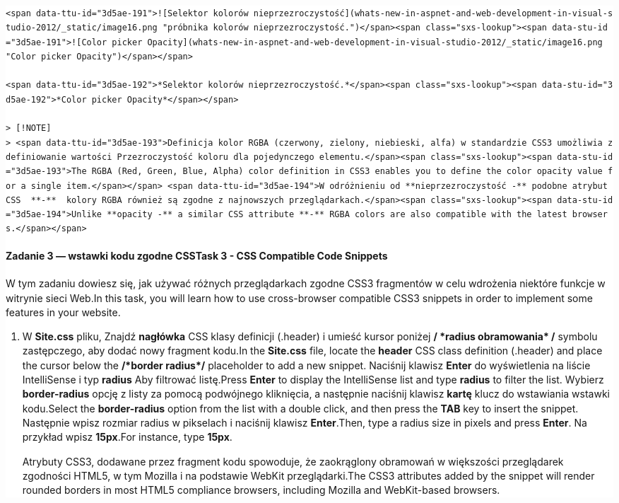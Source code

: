     <span data-ttu-id="3d5ae-191">![Selektor kolorów nieprzezroczystość](whats-new-in-aspnet-and-web-development-in-visual-studio-2012/_static/image16.png "próbnika kolorów nieprzezroczystość.")</span><span class="sxs-lookup"><span data-stu-id="3d5ae-191">![Color picker Opacity](whats-new-in-aspnet-and-web-development-in-visual-studio-2012/_static/image16.png "Color picker Opacity")</span></span>

    <span data-ttu-id="3d5ae-192">*Selektor kolorów nieprzezroczystość.*</span><span class="sxs-lookup"><span data-stu-id="3d5ae-192">*Color picker Opacity*</span></span>

    > [!NOTE]
    > <span data-ttu-id="3d5ae-193">Definicja kolor RGBA (czerwony, zielony, niebieski, alfa) w standardzie CSS3 umożliwia zdefiniowanie wartości Przezroczystość koloru dla pojedynczego elementu.</span><span class="sxs-lookup"><span data-stu-id="3d5ae-193">The RGBA (Red, Green, Blue, Alpha) color definition in CSS3 enables you to define the color opacity value for a single item.</span></span> <span data-ttu-id="3d5ae-194">W odróżnieniu od **nieprzezroczystość -** podobne atrybut CSS  **-**  kolory RGBA również są zgodne z najnowszych przeglądarkach.</span><span class="sxs-lookup"><span data-stu-id="3d5ae-194">Unlike **opacity -** a similar CSS attribute **-** RGBA colors are also compatible with the latest browsers.</span></span>

<a id="Ex1Task3"></a>

<a id="Task_3_-_CSS_Compatible_Code_Snippets"></a>
#### <a name="task-3---css-compatible-code-snippets"></a><span data-ttu-id="3d5ae-195">Zadanie 3 — wstawki kodu zgodne CSS</span><span class="sxs-lookup"><span data-stu-id="3d5ae-195">Task 3 - CSS Compatible Code Snippets</span></span>

<span data-ttu-id="3d5ae-196">W tym zadaniu dowiesz się, jak używać różnych przeglądarkach zgodne CSS3 fragmentów w celu wdrożenia niektóre funkcje w witrynie sieci Web.</span><span class="sxs-lookup"><span data-stu-id="3d5ae-196">In this task, you will learn how to use cross-browser compatible CSS3 snippets in order to implement some features in your website.</span></span>

1. <span data-ttu-id="3d5ae-197">W **Site.css** pliku, Znajdź **nagłówka** CSS klasy definicji (.header) i umieść kursor poniżej  **/ \*radius obramowania\* /**  symbolu zastępczego, aby dodać nowy fragment kodu.</span><span class="sxs-lookup"><span data-stu-id="3d5ae-197">In the **Site.css** file, locate the **header** CSS class definition (.header) and place the cursor below the **/\*border radius\*/** placeholder to add a new snippet.</span></span> <span data-ttu-id="3d5ae-198">Naciśnij klawisz **Enter** do wyświetlenia na liście IntelliSense i typ **radius** Aby filtrować listę.</span><span class="sxs-lookup"><span data-stu-id="3d5ae-198">Press **Enter** to display the IntelliSense list and type **radius** to filter the list.</span></span> <span data-ttu-id="3d5ae-199">Wybierz **border-radius** opcję z listy za pomocą podwójnego kliknięcia, a następnie naciśnij klawisz **kartę** klucz do wstawiania wstawki kodu.</span><span class="sxs-lookup"><span data-stu-id="3d5ae-199">Select the **border-radius** option from the list with a double click, and then press the **TAB** key to insert the snippet.</span></span> <span data-ttu-id="3d5ae-200">Następnie wpisz rozmiar radius w pikselach i naciśnij klawisz **Enter**.</span><span class="sxs-lookup"><span data-stu-id="3d5ae-200">Then, type a radius size in pixels and press **Enter**.</span></span> <span data-ttu-id="3d5ae-201">Na przykład wpisz **15px**.</span><span class="sxs-lookup"><span data-stu-id="3d5ae-201">For instance, type **15px**.</span></span>

    <span data-ttu-id="3d5ae-202">Atrybuty CSS3, dodawane przez fragment kodu spowoduje, że zaokrąglony obramowań w większości przeglądarek zgodności HTML5, w tym Mozilla i na podstawie WebKit przeglądarki.</span><span class="sxs-lookup"><span data-stu-id="3d5ae-202">The CSS3 attributes added by the snippet will render rounded borders in most HTML5 compliance browsers, including Mozilla and WebKit-based browsers.</span></span>

